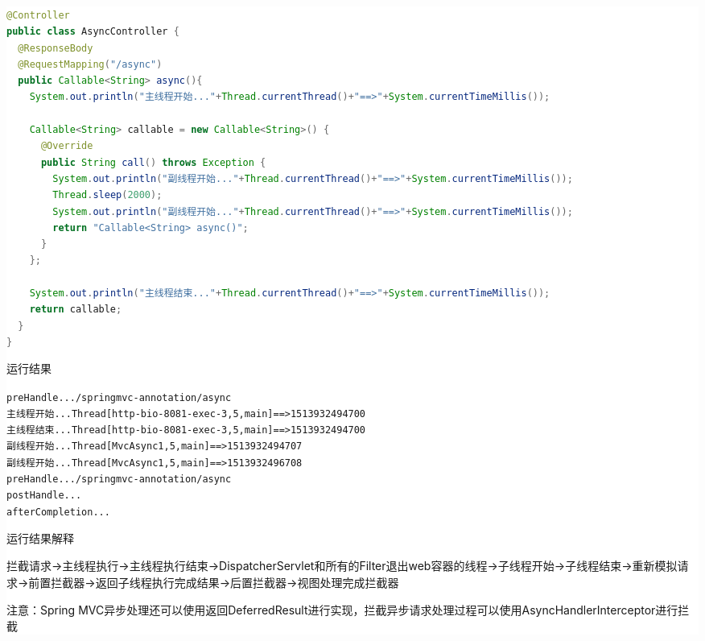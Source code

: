```java
@Controller
public class AsyncController {
  @ResponseBody
  @RequestMapping("/async")
  public Callable<String> async(){
    System.out.println("主线程开始..."+Thread.currentThread()+"==>"+System.currentTimeMillis());

    Callable<String> callable = new Callable<String>() {
      @Override
      public String call() throws Exception {
        System.out.println("副线程开始..."+Thread.currentThread()+"==>"+System.currentTimeMillis());
        Thread.sleep(2000);
        System.out.println("副线程开始..."+Thread.currentThread()+"==>"+System.currentTimeMillis());
        return "Callable<String> async()";
      }
    };

    System.out.println("主线程结束..."+Thread.currentThread()+"==>"+System.currentTimeMillis());
    return callable;
  }
}
```

运行结果

```txt
preHandle.../springmvc-annotation/async
主线程开始...Thread[http-bio-8081-exec-3,5,main]==>1513932494700
主线程结束...Thread[http-bio-8081-exec-3,5,main]==>1513932494700
副线程开始...Thread[MvcAsync1,5,main]==>1513932494707
副线程开始...Thread[MvcAsync1,5,main]==>1513932496708
preHandle.../springmvc-annotation/async
postHandle...
afterCompletion...
```

运行结果解释

拦截请求->主线程执行->主线程执行结束->DispatcherServlet和所有的Filter退出web容器的线程->子线程开始->子线程结束->重新模拟请求->前置拦截器->返回子线程执行完成结果->后置拦截器->视图处理完成拦截器

注意：Spring MVC异步处理还可以使用返回DeferredResult进行实现，拦截异步请求处理过程可以使用AsyncHandlerInterceptor进行拦截
